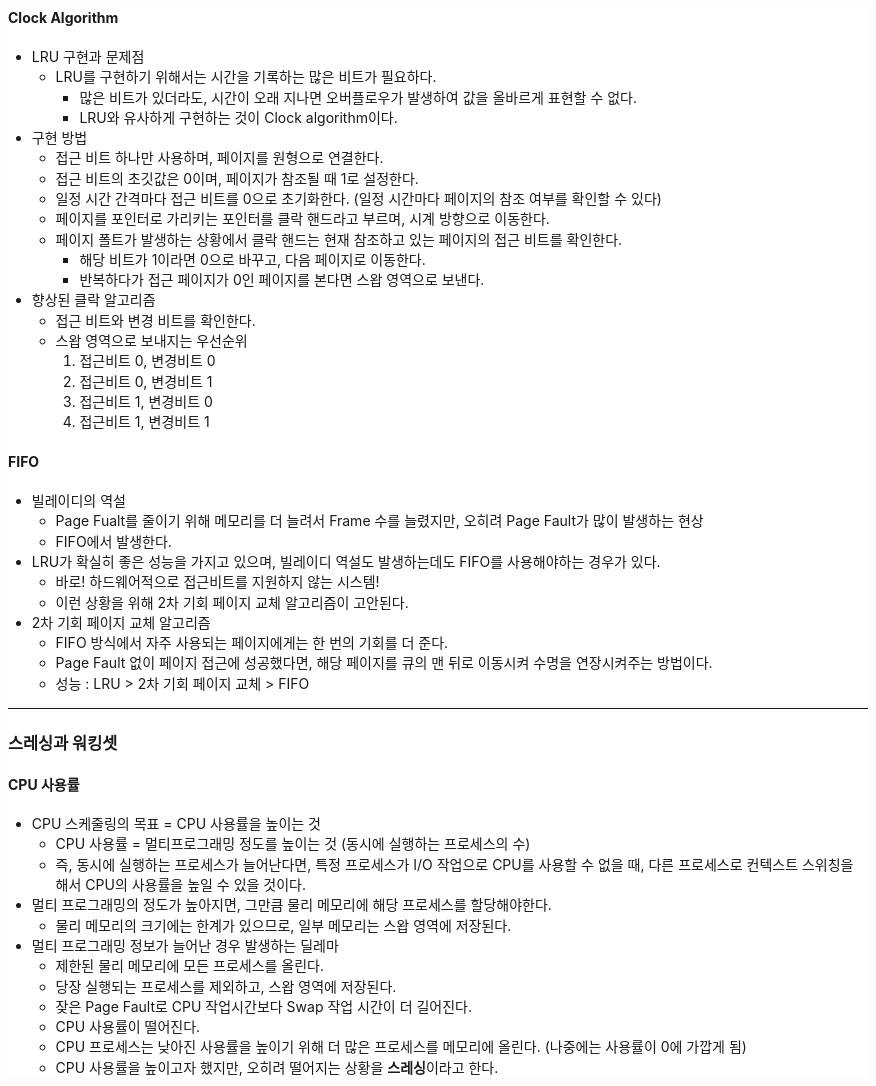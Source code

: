 #### Clock Algorithm

* LRU 구현과 문제점
  * LRU를 구현하기 위해서는 시간을 기록하는 많은 비트가 필요하다.
    * 많은 비트가 있더라도, 시간이 오래 지나면 오버플로우가 발생하여 값을 올바르게 표현할 수 없다.
    * LRU와 유사하게 구현하는 것이 Clock algorithm이다.
* 구현 방법
  * 접근 비트 하나만 사용하며, 페이지를 원형으로 연결한다.
  * 접근 비트의 초깃값은 0이며, 페이지가 참조될 때 1로 설정한다.
  * 일정 시간 간격마다 접근 비트를 0으로 초기화한다. (일정 시간마다 페이지의 참조 여부를 확인할 수 있다)
  * 페이지를 포인터로 가리키는 포인터를 클락 핸드라고 부르며, 시계 방향으로 이동한다.
  * 페이지 폴트가 발생하는 상황에서 클락 핸드는 현재 참조하고 있는 페이지의 접근 비트를 확인한다.
    * 해당 비트가 1이라면 0으로 바꾸고, 다음 페이지로 이동한다.
    * 반복하다가 접근 페이지가 0인 페이지를 본다면 스왑 영역으로 보낸다.
* 향상된 클락 알고리즘
  * 접근 비트와 변경 비트를 확인한다.
  * 스왑 영역으로 보내지는 우선순위
    1. 접근비트 0, 변경비트 0
    2. 접근비트 0, 변경비트 1
    3. 접근비트 1, 변경비트 0
    4. 접근비트 1, 변경비트 1

#### FIFO

* 빌레이디의 역설
  * Page Fualt를 줄이기 위해 메모리를 더 늘려서 Frame 수를 늘렸지만, 오히려 Page Fault가 많이 발생하는 현상
  * FIFO에서 발생한다.
* LRU가 확실히 좋은 성능을 가지고 있으며, 빌레이디 역설도 발생하는데도 FIFO를 사용해야하는 경우가 있다.
  * 바로! 하드웨어적으로 접근비트를 지원하지 않는 시스템!
  * 이런 상황을 위해 2차 기회 페이지 교체 알고리즘이 고안된다.
* 2차 기회 페이지 교체 알고리즘
  * FIFO 방식에서 자주 사용되는 페이지에게는 한 번의 기회를 더 준다.
  * Page Fault 없이 페이지 접근에 성공했다면, 해당 페이지를 큐의 맨 뒤로 이동시켜 수명을 연장시켜주는 방법이다.
  * 성능 : LRU > 2차 기회 페이지 교체 > FIFO

***

### 스레싱과 워킹셋

#### CPU 사용률

* CPU 스케줄링의 목표 = CPU 사용률을 높이는 것
  * CPU 사용률 = 멀티프로그래밍 정도를 높이는 것 (동시에 실행하는 프로세스의 수)
  * 즉, 동시에 실행하는 프로세스가 늘어난다면, 특정 프로세스가 I/O 작업으로 CPU를 사용할 수 없을 때, 다른 프로세스로 컨텍스트 스위칭을 해서 CPU의 사용률을 높일 수 있을 것이다.
* 멀티 프로그래밍의 정도가 높아지면, 그만큼 물리 메모리에 해당 프로세스를 할당해야한다.
  * 물리 메모리의 크기에는 한계가 있으므로, 일부 메모리는 스왑 영역에 저장된다.
* 멀티 프로그래밍 정보가 늘어난 경우 발생하는 딜레마
  * 제한된 물리 메모리에 모든 프로세스를 올린다.
  * 당장 실행되는 프로세스를 제외하고, 스왑 영역에 저장된다.
  * 잦은 Page Fault로 CPU 작업시간보다 Swap 작업 시간이 더 길어진다.
  * CPU 사용률이 떨어진다.
  * CPU 프로세스는 낮아진 사용률을 높이기 위해 더 많은 프로세스를 메모리에 올린다. (나중에는 사용률이 0에 가깝게 됨)
  * CPU 사용률을 높이고자 했지만, 오히려 떨어지는 상황을 **스레싱**이라고 한다.
